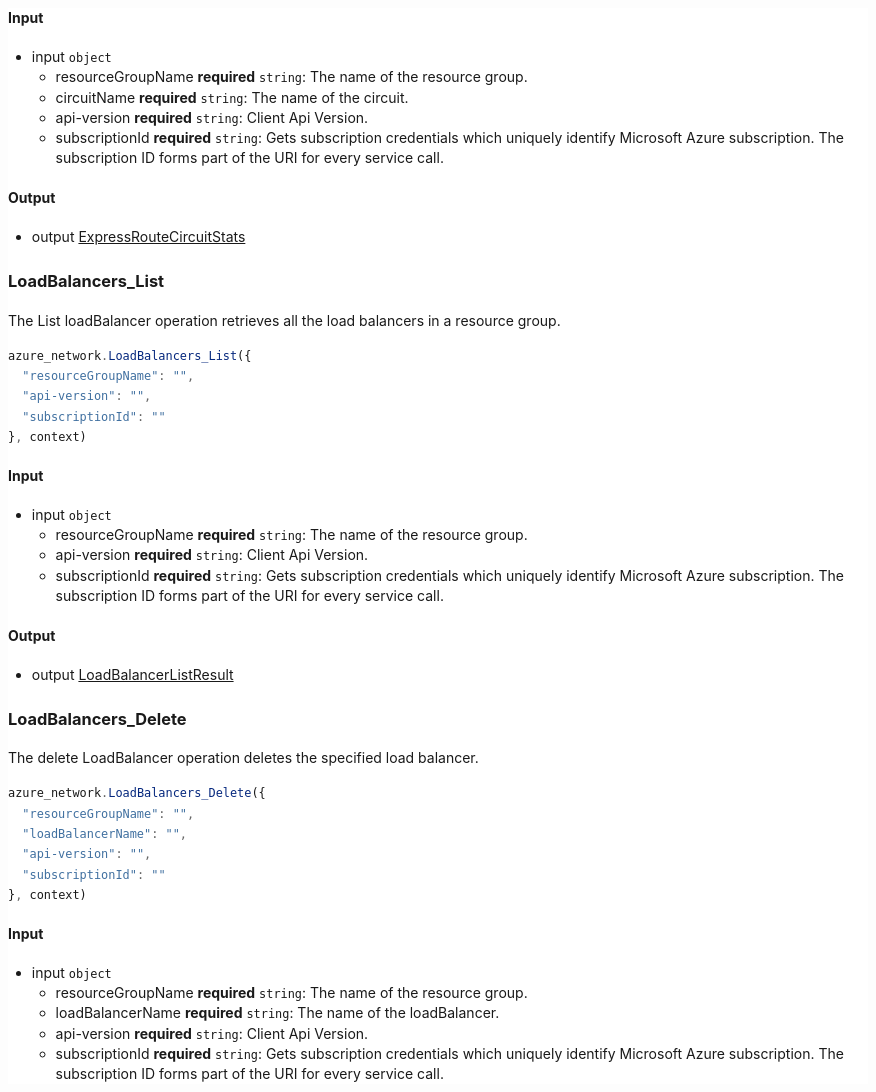 #### Input
* input `object`
  * resourceGroupName **required** `string`: The name of the resource group.
  * circuitName **required** `string`: The name of the circuit.
  * api-version **required** `string`: Client Api Version.
  * subscriptionId **required** `string`: Gets subscription credentials which uniquely identify Microsoft Azure subscription. The subscription ID forms part of the URI for every service call.

#### Output
* output [ExpressRouteCircuitStats](#expressroutecircuitstats)

### LoadBalancers_List
The List loadBalancer operation retrieves all the load balancers in a resource group.


```js
azure_network.LoadBalancers_List({
  "resourceGroupName": "",
  "api-version": "",
  "subscriptionId": ""
}, context)
```

#### Input
* input `object`
  * resourceGroupName **required** `string`: The name of the resource group.
  * api-version **required** `string`: Client Api Version.
  * subscriptionId **required** `string`: Gets subscription credentials which uniquely identify Microsoft Azure subscription. The subscription ID forms part of the URI for every service call.

#### Output
* output [LoadBalancerListResult](#loadbalancerlistresult)

### LoadBalancers_Delete
The delete LoadBalancer operation deletes the specified load balancer.


```js
azure_network.LoadBalancers_Delete({
  "resourceGroupName": "",
  "loadBalancerName": "",
  "api-version": "",
  "subscriptionId": ""
}, context)
```

#### Input
* input `object`
  * resourceGroupName **required** `string`: The name of the resource group.
  * loadBalancerName **required** `string`: The name of the loadBalancer.
  * api-version **required** `string`: Client Api Version.
  * subscriptionId **required** `string`: Gets subscription credentials which uniquely identify Microsoft Azure subscription. The subscription ID forms part of the URI for every service call.
